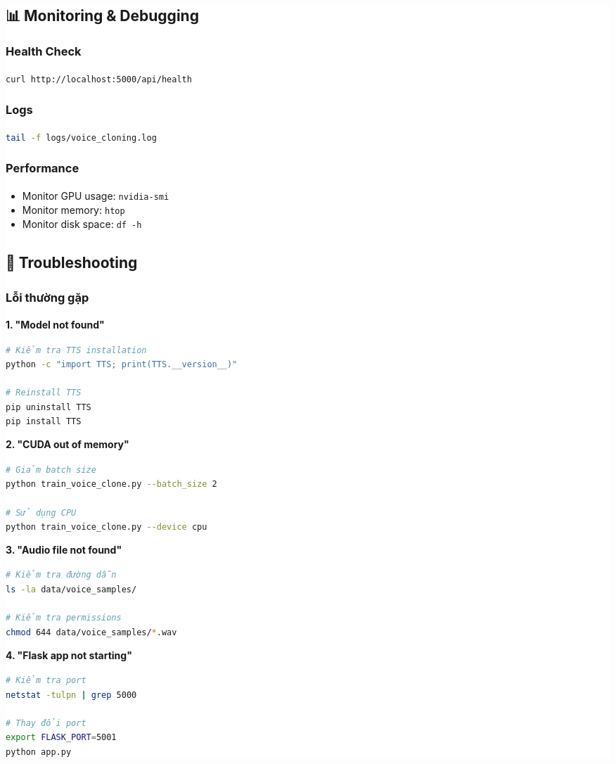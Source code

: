 ## 📊 Monitoring & Debugging

### Health Check
```bash
curl http://localhost:5000/api/health
```

### Logs
```bash
tail -f logs/voice_cloning.log
```

### Performance
- Monitor GPU usage: `nvidia-smi`
- Monitor memory: `htop`
- Monitor disk space: `df -h`

## 🚨 Troubleshooting

### Lỗi thường gặp

**1. "Model not found"**
```bash
# Kiểm tra TTS installation
python -c "import TTS; print(TTS.__version__)"

# Reinstall TTS
pip uninstall TTS
pip install TTS
```

**2. "CUDA out of memory"**
```bash
# Giảm batch size
python train_voice_clone.py --batch_size 2

# Sử dụng CPU
python train_voice_clone.py --device cpu
```

**3. "Audio file not found"**
```bash
# Kiểm tra đường dẫn
ls -la data/voice_samples/

# Kiểm tra permissions
chmod 644 data/voice_samples/*.wav
```

**4. "Flask app not starting"**
```bash
# Kiểm tra port
netstat -tulpn | grep 5000

# Thay đổi port
export FLASK_PORT=5001
python app.py
```

